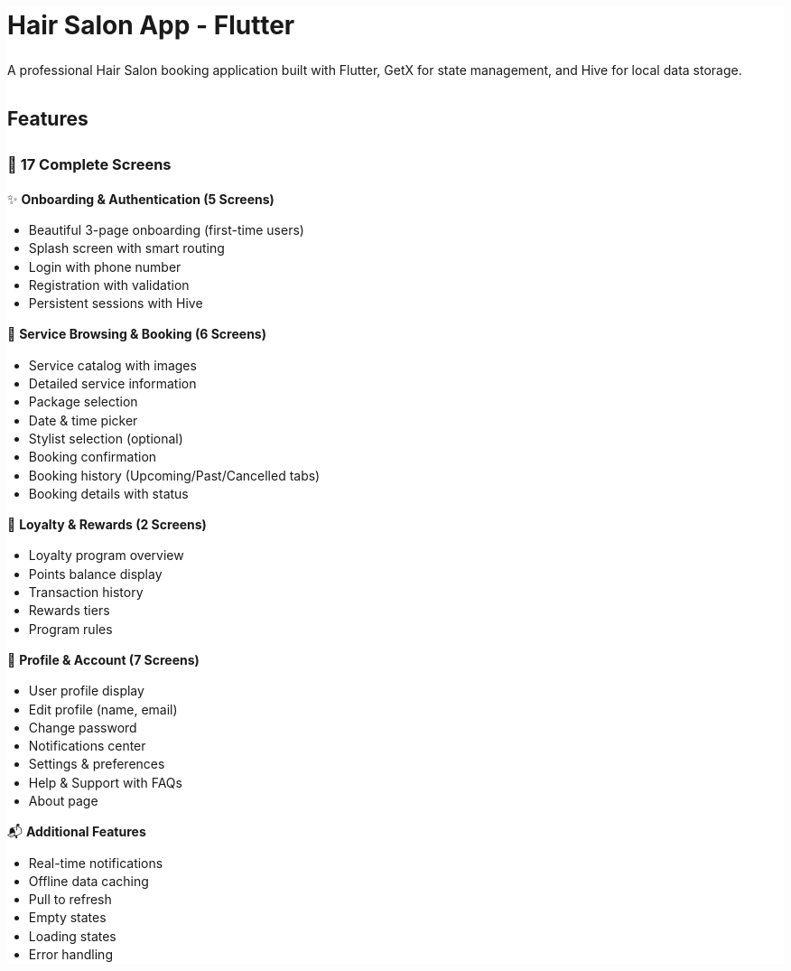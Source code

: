 # Hair Salon App - Flutter

A professional Hair Salon booking application built with Flutter, GetX for state management, and Hive for local data storage.

## Features

### 🎯 **17 Complete Screens**

✨ **Onboarding & Authentication (5 Screens)**

- Beautiful 3-page onboarding (first-time users)
- Splash screen with smart routing
- Login with phone number
- Registration with validation
- Persistent sessions with Hive

💇 **Service Browsing & Booking (6 Screens)**

- Service catalog with images
- Detailed service information
- Package selection
- Date & time picker
- Stylist selection (optional)
- Booking confirmation
- Booking history (Upcoming/Past/Cancelled tabs)
- Booking details with status

🎁 **Loyalty & Rewards (2 Screens)**

- Loyalty program overview
- Points balance display
- Transaction history
- Rewards tiers
- Program rules

👤 **Profile & Account (7 Screens)**

- User profile display
- Edit profile (name, email)
- Change password
- Notifications center
- Settings & preferences
- Help & Support with FAQs
- About page

📬 **Additional Features**

- Real-time notifications
- Offline data caching
- Pull to refresh
- Empty states
- Loading states
- Error handling
